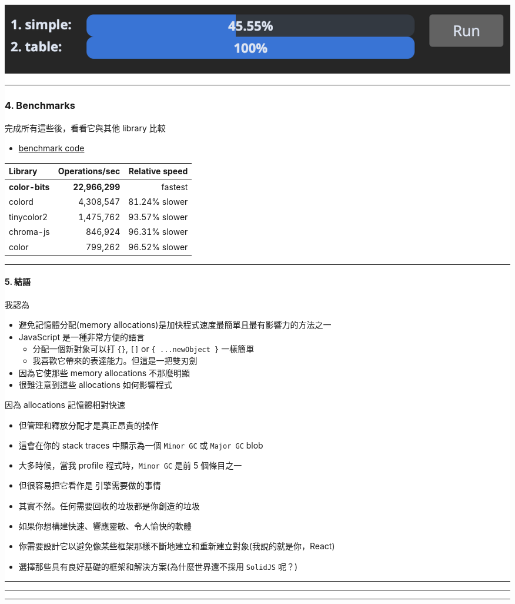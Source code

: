 ![alt text](assets/img/The_fastest_JS_color_library_05.png)

--------

### 4. Benchmarks
完成所有這些後，看看它與其他 library 比較
- [benchmark code](https://github.com/romgrk/color-bits/tree/master/benchmarks)

| Library | Operations/sec | Relative speed |
| :---- |  ----:| ----:|
| **color-bits** | **22,966,299** | fastest |
| colord | 4,308,547 | 81.24% slower |
| tinycolor2 | 1,475,762 | 93.57% slower |
| chroma-js | 846,924 | 96.31% slower |
| color | 799,262 | 96.52% slower |

--------

#### 5. 結語

我認為
- 避免記憶體分配(memory allocations)是加快程式速度最簡單且最有影響力的方法之一
- JavaScript 是一種非常方便的語言
  - 分配一個新對象可以打 `{}`, `[]` or `{ ...newObject }` 一樣簡單
  - 我喜歡它帶來的表達能力。但這是一把雙刃劍
- 因為它使那些 memory allocations 不那麼明顯
- 很難注意到這些 allocations 如何影響程式


因為 allocations 記憶體相對快速
- 但管理和釋放分配才是真正昂貴的操作
- 這會在你的 stack traces 中顯示為一個 `Minor GC` 或 `Major GC` blob
- 大多時候，當我 profile 程式時，`Minor GC` 是前 5 個條目之一
- 但很容易把它看作是 引擎需要做的事情
- 其實不然。任何需要回收的垃圾都是你創造的垃圾

- 如果你想構建快速、響應靈敏、令人愉快的軟體
- 你需要設計它以避免像某些框架那樣不斷地建立和重新建立對象(我說的就是你，React)
- 選擇那些具有良好基礎的框架和解決方案(為什麼世界還不採用 `SolidJS` 呢？)


------------  
------------  
------------  
